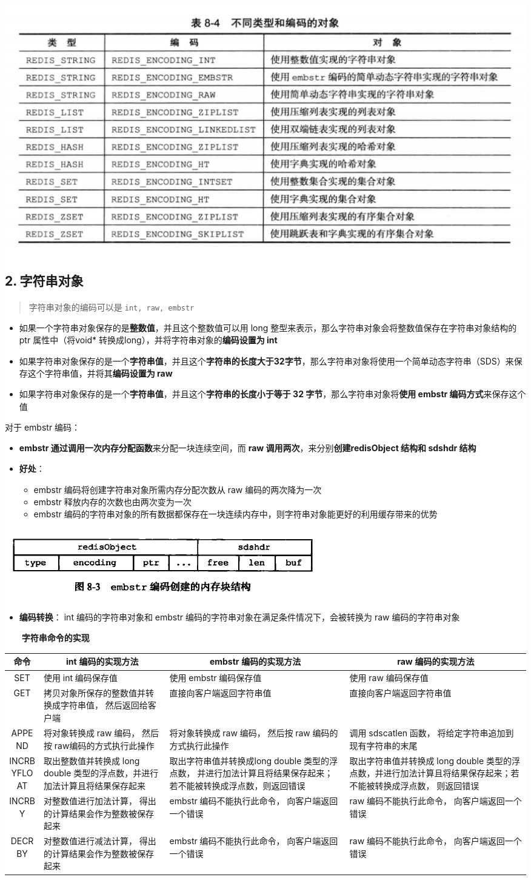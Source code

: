 ![](../../pics/redis/redisG7_2.png)

## 2. 字符串对象

> 字符串对象的编码可以是 `int, raw, embstr` 

- 如果一个字符串对象保存的是**整数值**，并且这个整数值可以用 long 整型来表示，那么字符串对象会将整数值保存在字符串对象结构的 ptr 属性中（将void* 转换成long），并将字符串对象的**编码设置为 int**
- 如果字符串对象保存的是一个**字符串值**，并且这个**字符串的长度大于32字节**，那么字符串对象将使用一个简单动态字符串（SDS）来保存这个字符串值，并将其**编码设置为 raw**

- 如果字符串对象保存的是一个**字符串值**，并且这个**字符串的长度小于等于 32 字节**，那么字符串对象将**使用 embstr 编码方式**来保存这个值

对于 embstr 编码：

- **embstr 通过调用一次内存分配函数**来分配一块连续空间，而 **raw 调用两次**，来分别**创建redisObject 结构和 sdshdr 结构**

- **好处**：
  - embstr 编码将创建字符串对象所需内存分配次数从 raw 编码的两次降为一次
  - embstr 释放内存的次数也由两次变为一次
  - embstr 编码的字符串对象的所有数据都保存在一块连续内存中，则字符串对象能更好的利用缓存带来的优势

![](../../pics/redis/redisG7_3.png)

- **编码转换**： int 编码的字符串对象和 embstr 编码的字符串对象在满足条件情况下，会被转换为 raw 编码的字符串对象

  ​							**字符串命令的实现**

|    命令     | int 编码的实现方法                                           | embstr 编码的实现方法                                        | raw 编码的实现方法                                           |
| :---------: | ------------------------------------------------------------ | ------------------------------------------------------------ | ------------------------------------------------------------ |
|     SET     | 使用 int 编码保存值                                          | 使用 embstr 编码保存值                                       | 使用 raw 编码保存值                                          |
|     GET     | 拷贝对象所保存的整数值并转换成字符串值， 然后返回给客户端    | 直接向客户端返回字符串值                                     | 直接向客户端返回字符串值                                     |
|   APPEND    | 将对象转换成 raw 编码， 然后按 raw编码的方式执行此操作       | 将对象转换成 raw 编码， 然后按 raw 编码的方式执行此操作      | 调用 sdscatlen 函数， 将给定字符串追加到现有字符串的末尾     |
| INCRBYFLOAT | 取出整数值并转换成 long double 类型的浮点数，并进行加法计算且将结果保存起来 | 取出字符串值并转换成long double 类型的浮点数， 并进行加法计算且将结果保存起来；若不能被转换成浮点数，则返回错误 | 取出字符串值并转换成 long double 类型的浮点数，并进行加法计算且将结果保存起来；若不能被转换成浮点数， 则返回错误 |
|   INCRBY    | 对整数值进行加法计算， 得出的计算结果会作为整数被保存起来    | embstr 编码不能执行此命令， 向客户端返回一个错误             | raw 编码不能执行此命令， 向客户端返回一个错误                |
|   DECRBY    | 对整数值进行减法计算， 得出的计算结果会作为整数被保存起来    | embstr 编码不能执行此命令， 向客户端返回一个错误             | raw 编码不能执行此命令， 向客户端返回一个错误                |